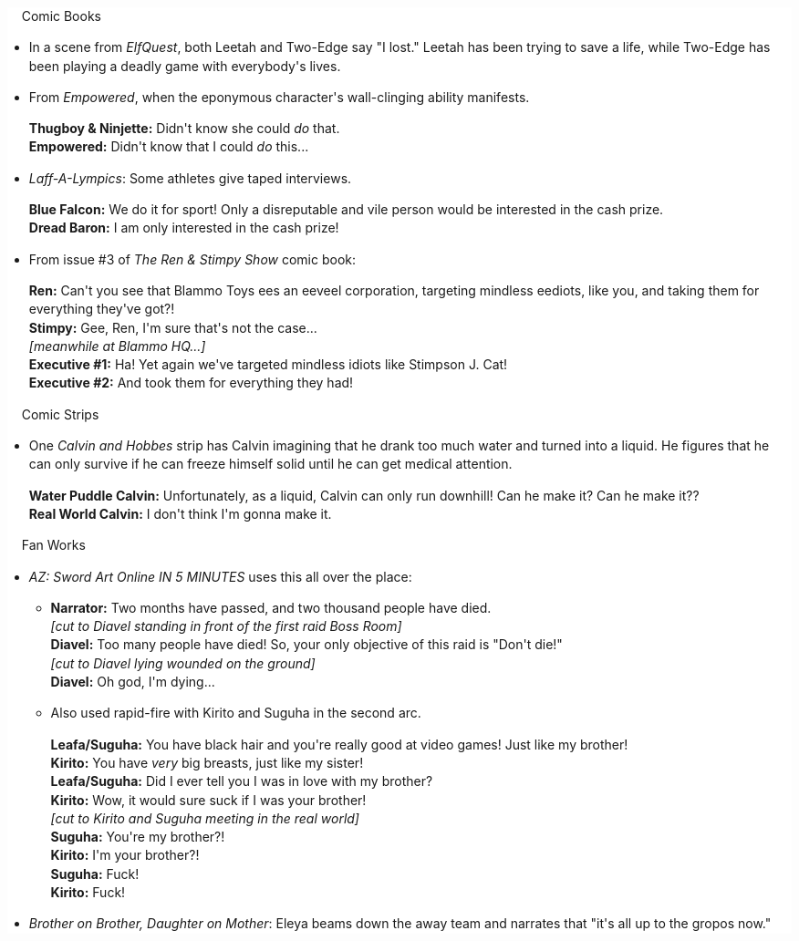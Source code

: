 
    Comic Books 

-   In a scene from _ElfQuest_, both Leetah and Two-Edge say "I lost." Leetah has been trying to save a life, while Two-Edge has been playing a deadly game with everybody's lives.
-   From _Empowered_, when the eponymous character's wall-clinging ability manifests.
    
    **Thugboy & Ninjette:** Didn't know she could _do_ that.  
    **Empowered:** Didn't know that I could _do_ this...
    
-   _Laff-A-Lympics_: Some athletes give taped interviews.
    
    **Blue Falcon:** We do it for sport! Only a disreputable and vile person would be interested in the cash prize.  
    **Dread Baron:** I am only interested in the cash prize!
    
-   From issue #3 of _The Ren & Stimpy Show_ comic book:
    
    **Ren:** Can't you see that Blammo Toys ees an eeveel corporation, targeting mindless eediots, like you, and taking them for everything they've got?!  
    **Stimpy:** Gee, Ren, I'm sure that's not the case...  
    _\[meanwhile at Blammo HQ...\]_  
    **Executive #1:** Ha! Yet again we've targeted mindless idiots like Stimpson J. Cat!  
    **Executive #2:** And took them for everything they had!
    

    Comic Strips 

-   One _Calvin and Hobbes_ strip has Calvin imagining that he drank too much water and turned into a liquid. He figures that he can only survive if he can freeze himself solid until he can get medical attention.
    
    **Water Puddle Calvin:** Unfortunately, as a liquid, Calvin can only run downhill! Can he make it? Can he make it??  
    **Real World Calvin:** I don't think I'm gonna make it.
    

    Fan Works 

-   _AZ: Sword Art Online IN 5 MINUTES_ uses this all over the place:
    -   **Narrator:** Two months have passed, and two thousand people have died.  
        _\[cut to Diavel standing in front of the first raid Boss Room\]_  
        **Diavel:** Too many people have died! So, your only objective of this raid is "Don't die!"  
        _\[cut to Diavel lying wounded on the ground\]_  
        **Diavel:** Oh god, I'm dying...
        
    -   Also used rapid-fire with Kirito and Suguha in the second arc.
        
        **Leafa/Suguha:** You have black hair and you're really good at video games! Just like my brother!  
        **Kirito:** You have _very_ big breasts, just like my sister!  
        **Leafa/Suguha:** Did I ever tell you I was in love with my brother?  
        **Kirito:** Wow, it would sure suck if I was your brother!  
        _\[cut to Kirito and Suguha meeting in the real world\]_  
        **Suguha:** You're my brother?!  
        **Kirito:** I'm your brother?!  
        **Suguha:** Fuck!  
        **Kirito:** Fuck!
        
-   _Brother on Brother, Daughter on Mother_: Eleya beams down the away team and narrates that "it's all up to the gropos now."
    